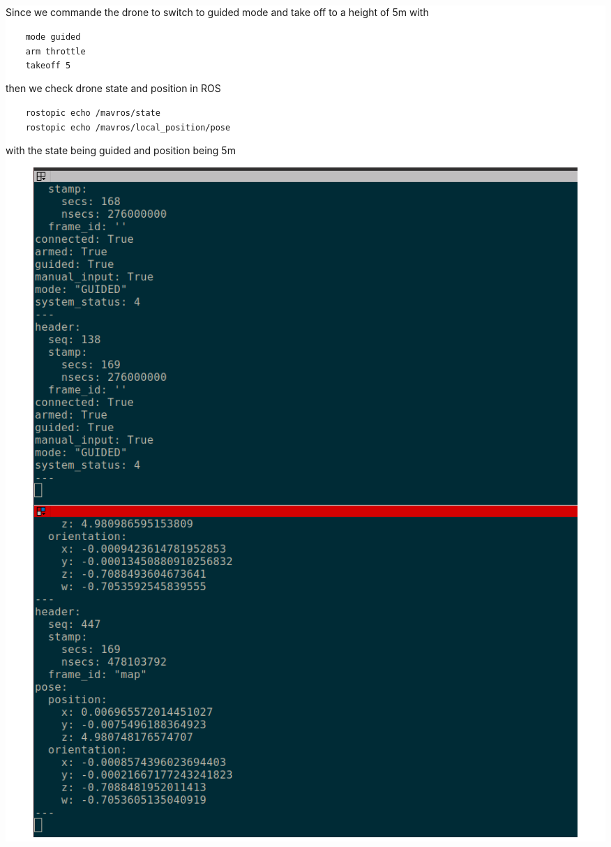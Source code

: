Since we commande the drone to switch to guided mode and take off to a height of 5m with
```shell
    mode guided
    arm throttle
    takeoff 5
```
then we check drone state and position in ROS
```shell
    rostopic echo /mavros/state
    rostopic echo /mavros/local_position/pose
```
with the state being guided and position being 5m
<figure>
        <img src="8_Arduploit/mavors_state_local_pose.png"